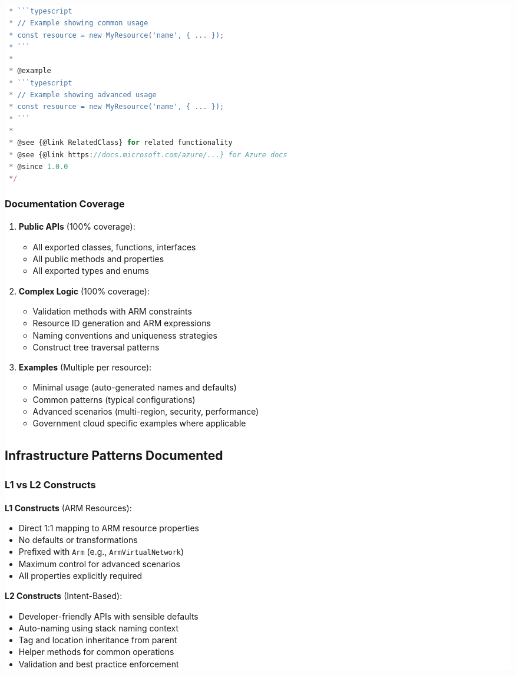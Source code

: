 ```typescript
 * ```typescript
 * // Example showing common usage
 * const resource = new MyResource('name', { ... });
 * ```
 *
 * @example
 * ```typescript
 * // Example showing advanced usage
 * const resource = new MyResource('name', { ... });
 * ```
 *
 * @see {@link RelatedClass} for related functionality
 * @see {@link https://docs.microsoft.com/azure/...} for Azure docs
 * @since 1.0.0
 */
```

### Documentation Coverage

1. **Public APIs** (100% coverage):
   - All exported classes, functions, interfaces
   - All public methods and properties
   - All exported types and enums

2. **Complex Logic** (100% coverage):
   - Validation methods with ARM constraints
   - Resource ID generation and ARM expressions
   - Naming conventions and uniqueness strategies
   - Construct tree traversal patterns

3. **Examples** (Multiple per resource):
   - Minimal usage (auto-generated names and defaults)
   - Common patterns (typical configurations)
   - Advanced scenarios (multi-region, security, performance)
   - Government cloud specific examples where applicable

## Infrastructure Patterns Documented

### L1 vs L2 Constructs

**L1 Constructs** (ARM Resources):
- Direct 1:1 mapping to ARM resource properties
- No defaults or transformations
- Prefixed with `Arm` (e.g., `ArmVirtualNetwork`)
- Maximum control for advanced scenarios
- All properties explicitly required

**L2 Constructs** (Intent-Based):
- Developer-friendly APIs with sensible defaults
- Auto-naming using stack naming context
- Tag and location inheritance from parent
- Helper methods for common operations
- Validation and best practice enforcement
